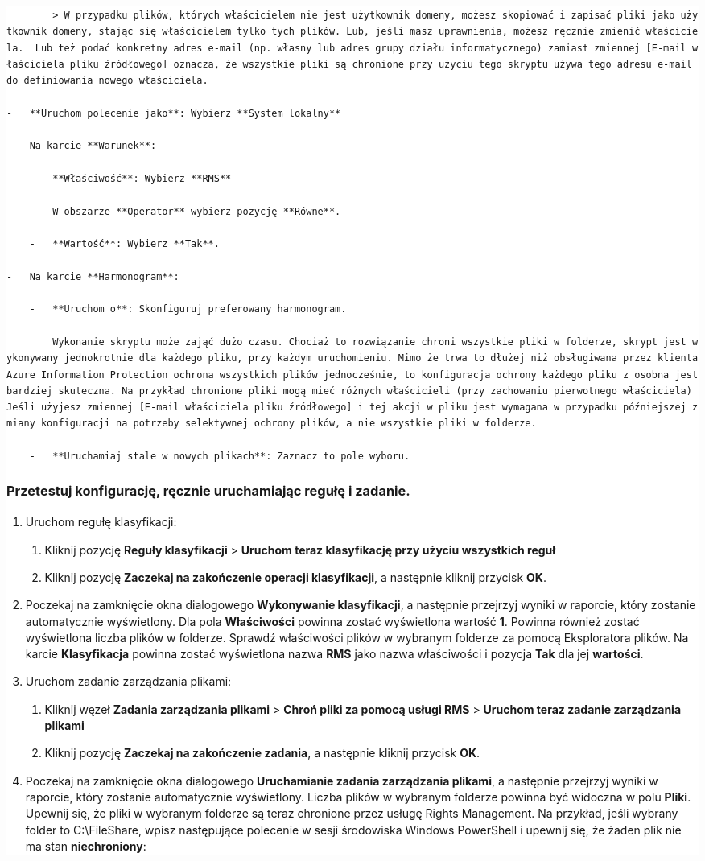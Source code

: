             > W przypadku plików, których właścicielem nie jest użytkownik domeny, możesz skopiować i zapisać pliki jako użytkownik domeny, stając się właścicielem tylko tych plików. Lub, jeśli masz uprawnienia, możesz ręcznie zmienić właściciela.  Lub też podać konkretny adres e-mail (np. własny lub adres grupy działu informatycznego) zamiast zmiennej [E-mail właściciela pliku źródłowego] oznacza, że wszystkie pliki są chronione przy użyciu tego skryptu używa tego adresu e-mail do definiowania nowego właściciela.

    -   **Uruchom polecenie jako**: Wybierz **System lokalny**

    -   Na karcie **Warunek**:

        -   **Właściwość**: Wybierz **RMS**

        -   W obszarze **Operator** wybierz pozycję **Równe**.

        -   **Wartość**: Wybierz **Tak**.

    -   Na karcie **Harmonogram**:

        -   **Uruchom o**: Skonfiguruj preferowany harmonogram.

            Wykonanie skryptu może zająć dużo czasu. Chociaż to rozwiązanie chroni wszystkie pliki w folderze, skrypt jest wykonywany jednokrotnie dla każdego pliku, przy każdym uruchomieniu. Mimo że trwa to dłużej niż obsługiwana przez klienta Azure Information Protection ochrona wszystkich plików jednocześnie, to konfiguracja ochrony każdego pliku z osobna jest bardziej skuteczna. Na przykład chronione pliki mogą mieć różnych właścicieli (przy zachowaniu pierwotnego właściciela) Jeśli użyjesz zmiennej [E-mail właściciela pliku źródłowego] i tej akcji w pliku jest wymagana w przypadku późniejszej zmiany konfiguracji na potrzeby selektywnej ochrony plików, a nie wszystkie pliki w folderze.

        -   **Uruchamiaj stale w nowych plikach**: Zaznacz to pole wyboru.

### <a name="test-the-configuration-by-manually-running-the-rule-and-task"></a>Przetestuj konfigurację, ręcznie uruchamiając regułę i zadanie.

1.  Uruchom regułę klasyfikacji:

    1.  Kliknij pozycję **Reguły klasyfikacji** &gt; **Uruchom teraz klasyfikację przy użyciu wszystkich reguł**

    2.  Kliknij pozycję **Zaczekaj na zakończenie operacji klasyfikacji**, a następnie kliknij przycisk **OK**.

2.  Poczekaj na zamknięcie okna dialogowego **Wykonywanie klasyfikacji**, a następnie przejrzyj wyniki w raporcie, który zostanie automatycznie wyświetlony. Dla pola **Właściwości** powinna zostać wyświetlona wartość **1**. Powinna również zostać wyświetlona liczba plików w folderze. Sprawdź właściwości plików w wybranym folderze za pomocą Eksploratora plików. Na karcie **Klasyfikacja** powinna zostać wyświetlona nazwa **RMS** jako nazwa właściwości i pozycja **Tak** dla jej **wartości**.

3.  Uruchom zadanie zarządzania plikami:

    1.  Kliknij węzeł **Zadania zarządzania plikami** &gt; **Chroń pliki za pomocą usługi RMS** &gt; **Uruchom teraz zadanie zarządzania plikami**

    2.  Kliknij pozycję **Zaczekaj na zakończenie zadania**, a następnie kliknij przycisk **OK**.

4.  Poczekaj na zamknięcie okna dialogowego **Uruchamianie zadania zarządzania plikami**, a następnie przejrzyj wyniki w raporcie, który zostanie automatycznie wyświetlony. Liczba plików w wybranym folderze powinna być widoczna w polu **Pliki**. Upewnij się, że pliki w wybranym folderze są teraz chronione przez usługę Rights Management. Na przykład, jeśli wybrany folder to C:\FileShare, wpisz następujące polecenie w sesji środowiska Windows PowerShell i upewnij się, że żaden plik nie ma stan **niechroniony**:
